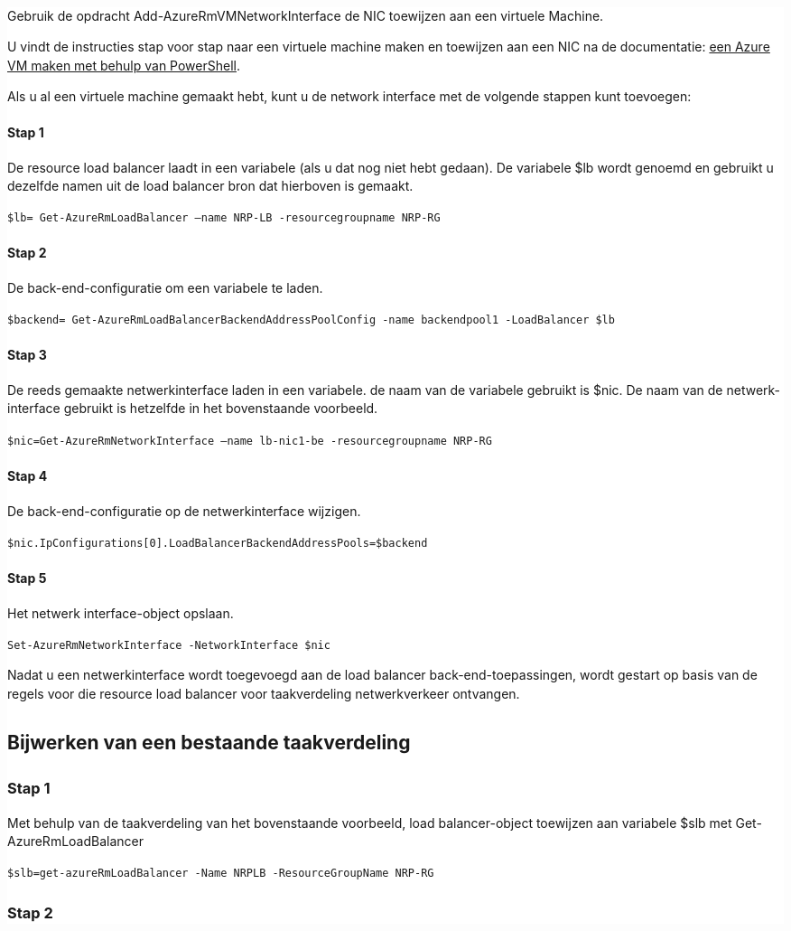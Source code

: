 Gebruik de opdracht Add-AzureRmVMNetworkInterface de NIC toewijzen aan een virtuele Machine.

U vindt de instructies stap voor stap naar een virtuele machine maken en toewijzen aan een NIC na de documentatie: [een Azure VM maken met behulp van PowerShell](../virtual-machines/virtual-machines-windows-ps-create.md).

Als u al een virtuele machine gemaakt hebt, kunt u de network interface met de volgende stappen kunt toevoegen:

#### <a name="step-1"></a>Stap 1

De resource load balancer laadt in een variabele (als u dat nog niet hebt gedaan). De variabele $lb wordt genoemd en gebruikt u dezelfde namen uit de load balancer bron dat hierboven is gemaakt.

    $lb= Get-AzureRmLoadBalancer –name NRP-LB -resourcegroupname NRP-RG

#### <a name="step-2"></a>Stap 2

De back-end-configuratie om een variabele te laden.

    $backend= Get-AzureRmLoadBalancerBackendAddressPoolConfig -name backendpool1 -LoadBalancer $lb

#### <a name="step-3"></a>Stap 3

De reeds gemaakte netwerkinterface laden in een variabele. de naam van de variabele gebruikt is $nic. De naam van de netwerk-interface gebruikt is hetzelfde in het bovenstaande voorbeeld.

    $nic=Get-AzureRmNetworkInterface –name lb-nic1-be -resourcegroupname NRP-RG

#### <a name="step-4"></a>Stap 4

De back-end-configuratie op de netwerkinterface wijzigen.

    $nic.IpConfigurations[0].LoadBalancerBackendAddressPools=$backend

#### <a name="step-5"></a>Stap 5

Het netwerk interface-object opslaan.

    Set-AzureRmNetworkInterface -NetworkInterface $nic

Nadat u een netwerkinterface wordt toegevoegd aan de load balancer back-end-toepassingen, wordt gestart op basis van de regels voor die resource load balancer voor taakverdeling netwerkverkeer ontvangen.

## <a name="update-an-existing-load-balancer"></a>Bijwerken van een bestaande taakverdeling


### <a name="step-1"></a>Stap 1

Met behulp van de taakverdeling van het bovenstaande voorbeeld, load balancer-object toewijzen aan variabele $slb met Get-AzureRmLoadBalancer

    $slb=get-azureRmLoadBalancer -Name NRPLB -ResourceGroupName NRP-RG

### <a name="step-2"></a>Stap 2
